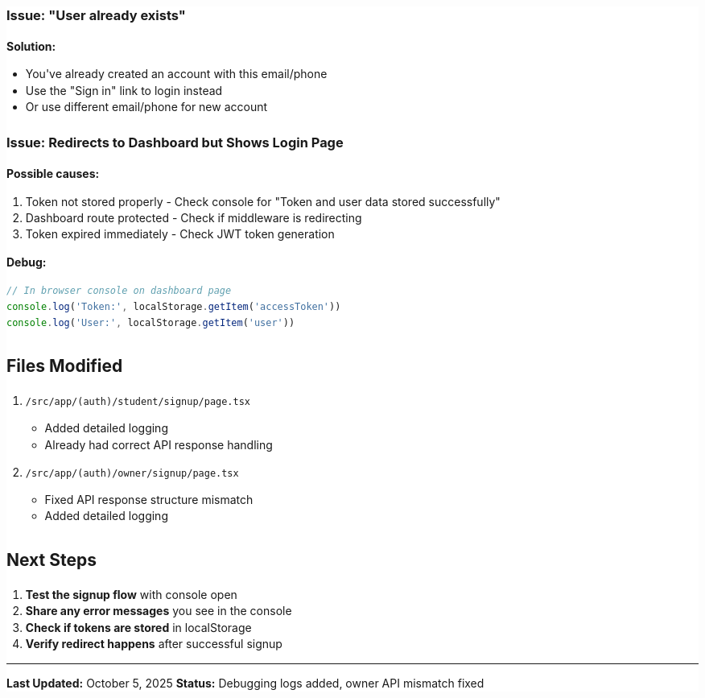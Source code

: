 ### Issue: "User already exists"
**Solution:**
- You've already created an account with this email/phone
- Use the "Sign in" link to login instead
- Or use different email/phone for new account

### Issue: Redirects to Dashboard but Shows Login Page
**Possible causes:**
1. Token not stored properly - Check console for "Token and user data stored successfully"
2. Dashboard route protected - Check if middleware is redirecting
3. Token expired immediately - Check JWT token generation

**Debug:**
```javascript
// In browser console on dashboard page
console.log('Token:', localStorage.getItem('accessToken'))
console.log('User:', localStorage.getItem('user'))
```

## Files Modified

1. `/src/app/(auth)/student/signup/page.tsx`
   - Added detailed logging
   - Already had correct API response handling

2. `/src/app/(auth)/owner/signup/page.tsx`
   - Fixed API response structure mismatch
   - Added detailed logging

## Next Steps

1. **Test the signup flow** with console open
2. **Share any error messages** you see in the console
3. **Check if tokens are stored** in localStorage
4. **Verify redirect happens** after successful signup

---

**Last Updated:** October 5, 2025
**Status:** Debugging logs added, owner API mismatch fixed
